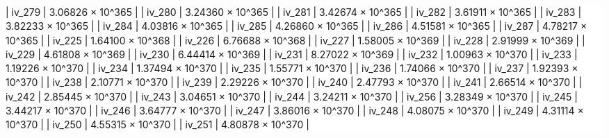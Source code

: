 | iv_279 | 3.06826 × 10^365 |
| iv_280 | 3.24360 × 10^365 |
| iv_281 | 3.42674 × 10^365 |
| iv_282 | 3.61911 × 10^365 |
| iv_283 | 3.82233 × 10^365 |
| iv_284 | 4.03816 × 10^365 |
| iv_285 | 4.26860 × 10^365 |
| iv_286 | 4.51581 × 10^365 |
| iv_287 | 4.78217 × 10^365 |
| iv_225 | 1.64100 × 10^368 |
| iv_226 | 6.76688 × 10^368 |
| iv_227 | 1.58005 × 10^369 |
| iv_228 | 2.91999 × 10^369 |
| iv_229 | 4.61808 × 10^369 |
| iv_230 | 6.44414 × 10^369 |
| iv_231 | 8.27022 × 10^369 |
| iv_232 | 1.00963 × 10^370 |
| iv_233 | 1.19226 × 10^370 |
| iv_234 | 1.37494 × 10^370 |
| iv_235 | 1.55771 × 10^370 |
| iv_236 | 1.74066 × 10^370 |
| iv_237 | 1.92393 × 10^370 |
| iv_238 | 2.10771 × 10^370 |
| iv_239 | 2.29226 × 10^370 |
| iv_240 | 2.47793 × 10^370 |
| iv_241 | 2.66514 × 10^370 |
| iv_242 | 2.85445 × 10^370 |
| iv_243 | 3.04651 × 10^370 |
| iv_244 | 3.24211 × 10^370 |
| iv_256 | 3.28349 × 10^370 |
| iv_245 | 3.44217 × 10^370 |
| iv_246 | 3.64777 × 10^370 |
| iv_247 | 3.86016 × 10^370 |
| iv_248 | 4.08075 × 10^370 |
| iv_249 | 4.31114 × 10^370 |
| iv_250 | 4.55315 × 10^370 |
| iv_251 | 4.80878 × 10^370 |